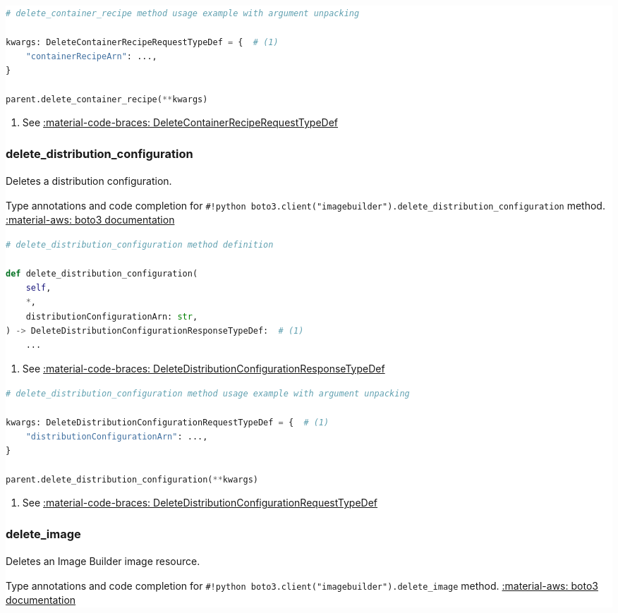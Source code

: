 
```python
# delete_container_recipe method usage example with argument unpacking

kwargs: DeleteContainerRecipeRequestTypeDef = {  # (1)
    "containerRecipeArn": ...,
}

parent.delete_container_recipe(**kwargs)
```

1. See [:material-code-braces: DeleteContainerRecipeRequestTypeDef](./type_defs.md#deletecontainerreciperequesttypedef)

### delete\_distribution\_configuration

Deletes a distribution configuration.

Type annotations and code completion for `#!python boto3.client("imagebuilder").delete_distribution_configuration` method.
[:material-aws: boto3 documentation](https://boto3.amazonaws.com/v1/documentation/api/latest/reference/services/imagebuilder/client/delete_distribution_configuration.html)

```python
# delete_distribution_configuration method definition

def delete_distribution_configuration(
    self,
    *,
    distributionConfigurationArn: str,
) -> DeleteDistributionConfigurationResponseTypeDef:  # (1)
    ...
```

1. See [:material-code-braces: DeleteDistributionConfigurationResponseTypeDef](./type_defs.md#deletedistributionconfigurationresponsetypedef)


```python
# delete_distribution_configuration method usage example with argument unpacking

kwargs: DeleteDistributionConfigurationRequestTypeDef = {  # (1)
    "distributionConfigurationArn": ...,
}

parent.delete_distribution_configuration(**kwargs)
```

1. See [:material-code-braces: DeleteDistributionConfigurationRequestTypeDef](./type_defs.md#deletedistributionconfigurationrequesttypedef)

### delete\_image

Deletes an Image Builder image resource.

Type annotations and code completion for `#!python boto3.client("imagebuilder").delete_image` method.
[:material-aws: boto3 documentation](https://boto3.amazonaws.com/v1/documentation/api/latest/reference/services/imagebuilder/client/delete_image.html)
